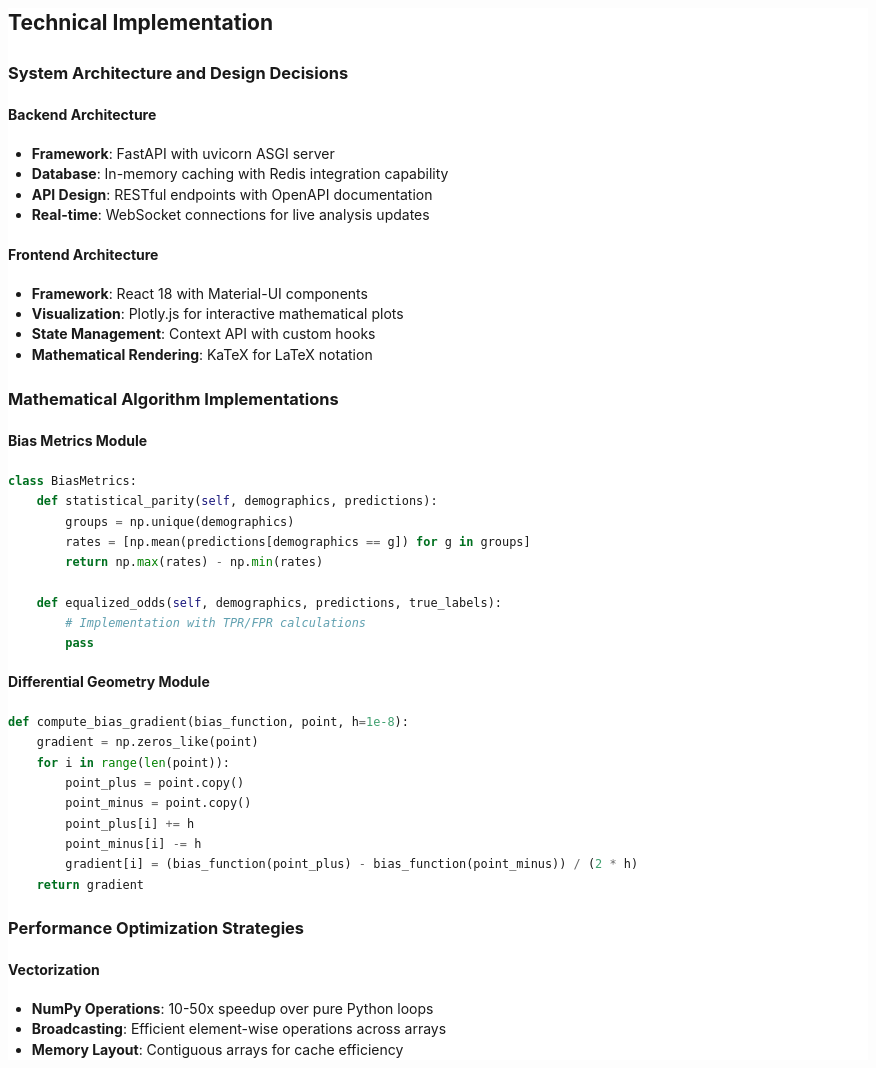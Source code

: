 ## Technical Implementation

### System Architecture and Design Decisions

#### Backend Architecture
- **Framework**: FastAPI with uvicorn ASGI server
- **Database**: In-memory caching with Redis integration capability
- **API Design**: RESTful endpoints with OpenAPI documentation
- **Real-time**: WebSocket connections for live analysis updates

#### Frontend Architecture
- **Framework**: React 18 with Material-UI components
- **Visualization**: Plotly.js for interactive mathematical plots
- **State Management**: Context API with custom hooks
- **Mathematical Rendering**: KaTeX for LaTeX notation

### Mathematical Algorithm Implementations

#### Bias Metrics Module
```python
class BiasMetrics:
    def statistical_parity(self, demographics, predictions):
        groups = np.unique(demographics)
        rates = [np.mean(predictions[demographics == g]) for g in groups]
        return np.max(rates) - np.min(rates)
    
    def equalized_odds(self, demographics, predictions, true_labels):
        # Implementation with TPR/FPR calculations
        pass
```

#### Differential Geometry Module
```python
def compute_bias_gradient(bias_function, point, h=1e-8):
    gradient = np.zeros_like(point)
    for i in range(len(point)):
        point_plus = point.copy()
        point_minus = point.copy()
        point_plus[i] += h
        point_minus[i] -= h
        gradient[i] = (bias_function(point_plus) - bias_function(point_minus)) / (2 * h)
    return gradient
```

### Performance Optimization Strategies

#### Vectorization
- **NumPy Operations**: 10-50x speedup over pure Python loops
- **Broadcasting**: Efficient element-wise operations across arrays
- **Memory Layout**: Contiguous arrays for cache efficiency
